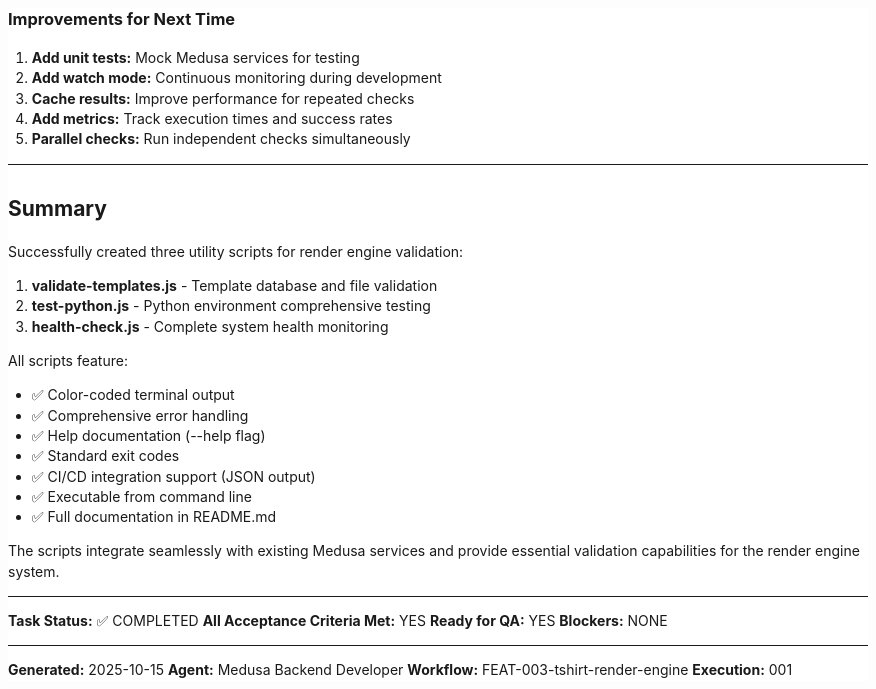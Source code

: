 ### Improvements for Next Time
1. **Add unit tests:** Mock Medusa services for testing
2. **Add watch mode:** Continuous monitoring during development
3. **Cache results:** Improve performance for repeated checks
4. **Add metrics:** Track execution times and success rates
5. **Parallel checks:** Run independent checks simultaneously

---

## Summary

Successfully created three utility scripts for render engine validation:

1. **validate-templates.js** - Template database and file validation
2. **test-python.js** - Python environment comprehensive testing
3. **health-check.js** - Complete system health monitoring

All scripts feature:
- ✅ Color-coded terminal output
- ✅ Comprehensive error handling
- ✅ Help documentation (--help flag)
- ✅ Standard exit codes
- ✅ CI/CD integration support (JSON output)
- ✅ Executable from command line
- ✅ Full documentation in README.md

The scripts integrate seamlessly with existing Medusa services and provide essential validation capabilities for the render engine system.

---

**Task Status:** ✅ COMPLETED
**All Acceptance Criteria Met:** YES
**Ready for QA:** YES
**Blockers:** NONE

---

**Generated:** 2025-10-15
**Agent:** Medusa Backend Developer
**Workflow:** FEAT-003-tshirt-render-engine
**Execution:** 001
